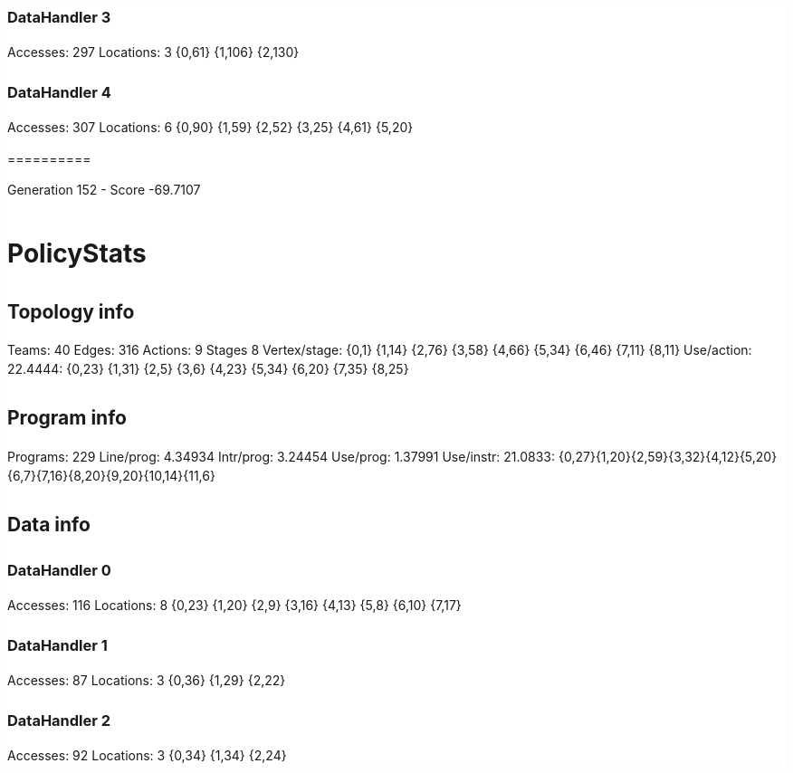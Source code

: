### DataHandler 3
Accesses:	297
Locations:	3
{0,61} {1,106} {2,130} 

### DataHandler 4
Accesses:	307
Locations:	6
{0,90} {1,59} {2,52} {3,25} {4,61} {5,20} 


==========

Generation 152 - Score -69.7107

# PolicyStats
## Topology info
Teams:		40
Edges:		316
Actions:	9
Stages		8
Vertex/stage:	{0,1} {1,14} {2,76} {3,58} {4,66} {5,34} {6,46} {7,11} {8,11} 
Use/action:	22.4444: {0,23} {1,31} {2,5} {3,6} {4,23} {5,34} {6,20} {7,35} {8,25} 

## Program info
Programs:	229
Line/prog:	4.34934
Intr/prog:	3.24454
Use/prog:	1.37991
Use/instr:	21.0833: {0,27}{1,20}{2,59}{3,32}{4,12}{5,20}{6,7}{7,16}{8,20}{9,20}{10,14}{11,6}

## Data info

### DataHandler 0
Accesses:	116
Locations:	8
{0,23} {1,20} {2,9} {3,16} {4,13} {5,8} {6,10} {7,17} 

### DataHandler 1
Accesses:	87
Locations:	3
{0,36} {1,29} {2,22} 

### DataHandler 2
Accesses:	92
Locations:	3
{0,34} {1,34} {2,24} 
